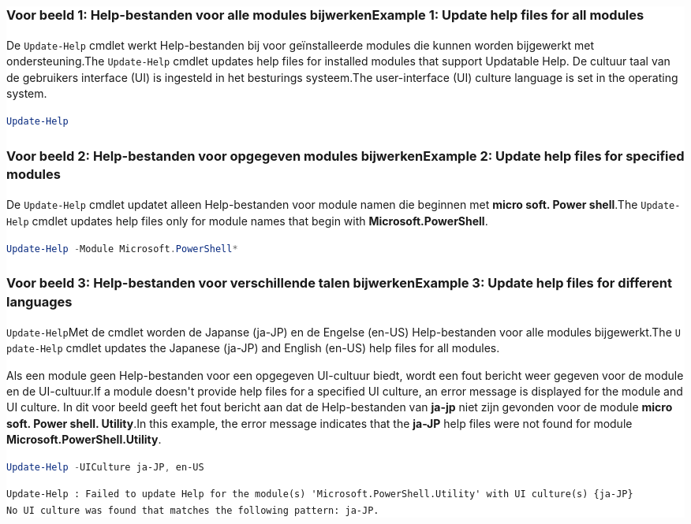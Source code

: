 ### <span data-ttu-id="61e48-137">Voor beeld 1: Help-bestanden voor alle modules bijwerken</span><span class="sxs-lookup"><span data-stu-id="61e48-137">Example 1: Update help files for all modules</span></span>

<span data-ttu-id="61e48-138">De `Update-Help` cmdlet werkt Help-bestanden bij voor geïnstalleerde modules die kunnen worden bijgewerkt met ondersteuning.</span><span class="sxs-lookup"><span data-stu-id="61e48-138">The `Update-Help` cmdlet updates help files for installed modules that support Updatable Help.</span></span> <span data-ttu-id="61e48-139">De cultuur taal van de gebruikers interface (UI) is ingesteld in het besturings systeem.</span><span class="sxs-lookup"><span data-stu-id="61e48-139">The user-interface (UI) culture language is set in the operating system.</span></span>

```powershell
Update-Help
```

### <span data-ttu-id="61e48-140">Voor beeld 2: Help-bestanden voor opgegeven modules bijwerken</span><span class="sxs-lookup"><span data-stu-id="61e48-140">Example 2: Update help files for specified modules</span></span>

<span data-ttu-id="61e48-141">De `Update-Help` cmdlet updatet alleen Help-bestanden voor module namen die beginnen met **micro soft. Power shell**.</span><span class="sxs-lookup"><span data-stu-id="61e48-141">The `Update-Help` cmdlet updates help files only for module names that begin with **Microsoft.PowerShell**.</span></span>

```powershell
Update-Help -Module Microsoft.PowerShell*
```

### <span data-ttu-id="61e48-142">Voor beeld 3: Help-bestanden voor verschillende talen bijwerken</span><span class="sxs-lookup"><span data-stu-id="61e48-142">Example 3: Update help files for different languages</span></span>

<span data-ttu-id="61e48-143">`Update-Help`Met de cmdlet worden de Japanse (ja-JP) en de Engelse (en-US) Help-bestanden voor alle modules bijgewerkt.</span><span class="sxs-lookup"><span data-stu-id="61e48-143">The `Update-Help` cmdlet updates the Japanese (ja-JP) and English (en-US) help files for all modules.</span></span>

<span data-ttu-id="61e48-144">Als een module geen Help-bestanden voor een opgegeven UI-cultuur biedt, wordt een fout bericht weer gegeven voor de module en de UI-cultuur.</span><span class="sxs-lookup"><span data-stu-id="61e48-144">If a module doesn't provide help files for a specified UI culture, an error message is displayed for the module and UI culture.</span></span> <span data-ttu-id="61e48-145">In dit voor beeld geeft het fout bericht aan dat de Help-bestanden van **ja-jp** niet zijn gevonden voor de module **micro soft. Power shell. Utility**.</span><span class="sxs-lookup"><span data-stu-id="61e48-145">In this example, the error message indicates that the **ja-JP** help files were not found for module **Microsoft.PowerShell.Utility**.</span></span>

```powershell
Update-Help -UICulture ja-JP, en-US
```

```Output
Update-Help : Failed to update Help for the module(s) 'Microsoft.PowerShell.Utility' with UI culture(s) {ja-JP}
No UI culture was found that matches the following pattern: ja-JP.
```
